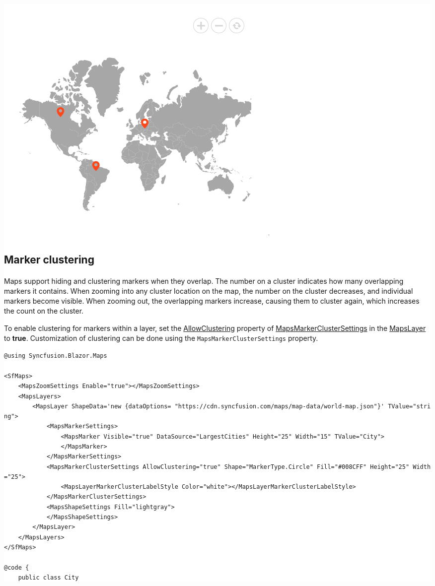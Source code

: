 ![Disabling Zoom on Marker Click in Blazor Maps](./images/Marker/blazor-maps-disabling-zooming-on-marker-click.gif)

## Marker clustering

Maps support hiding and clustering markers when they overlap. The number on a cluster indicates how many overlapping markers it contains. When zooming into any cluster location on the map, the number on the cluster decreases, and individual markers become visible. When zooming out, the overlapping markers increase, causing them to cluster again, which increases the count on the cluster.

To enable clustering for markers within a layer, set the [AllowClustering](https://help.syncfusion.com/cr/blazor/Syncfusion.Blazor.Maps.MapsMarkerClusterSettings.html#Syncfusion_Blazor_Maps_MapsMarkerClusterSettings_AllowClustering) property of [MapsMarkerClusterSettings](https://help.syncfusion.com/cr/blazor/Syncfusion.Blazor.Maps.MapsMarkerClusterSettings.html) in the [MapsLayer](https://help.syncfusion.com/cr/blazor/Syncfusion.Blazor.Maps.MapsLayer-1.html) to **true**. Customization of clustering can be done using the `MapsMarkerClusterSettings` property. 

```cshtml
@using Syncfusion.Blazor.Maps

<SfMaps>
    <MapsZoomSettings Enable="true"></MapsZoomSettings>
    <MapsLayers>
        <MapsLayer ShapeData='new {dataOptions= "https://cdn.syncfusion.com/maps/map-data/world-map.json"}' TValue="string">
            <MapsMarkerSettings>
                <MapsMarker Visible="true" DataSource="LargestCities" Height="25" Width="15" TValue="City">
                </MapsMarker>
            </MapsMarkerSettings>
            <MapsMarkerClusterSettings AllowClustering="true" Shape="MarkerType.Circle" Fill="#008CFF" Height="25" Width="25">
                <MapsLayerMarkerClusterLabelStyle Color="white"></MapsLayerMarkerClusterLabelStyle>
            </MapsMarkerClusterSettings>
            <MapsShapeSettings Fill="lightgray">
            </MapsShapeSettings>
        </MapsLayer>
    </MapsLayers>
</SfMaps>

@code {
    public class City
```